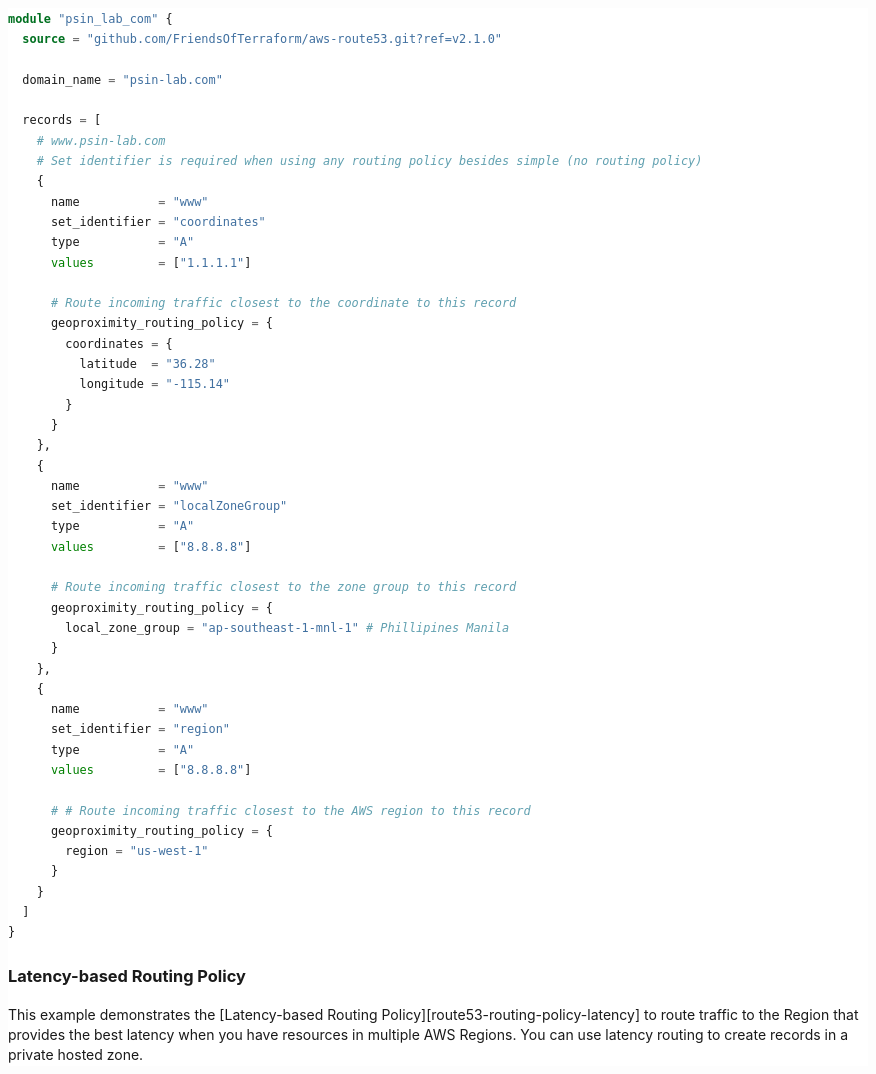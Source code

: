 ```terraform
module "psin_lab_com" {
  source = "github.com/FriendsOfTerraform/aws-route53.git?ref=v2.1.0"

  domain_name = "psin-lab.com"

  records = [
    # www.psin-lab.com
    # Set identifier is required when using any routing policy besides simple (no routing policy)
    {
      name           = "www"
      set_identifier = "coordinates"
      type           = "A"
      values         = ["1.1.1.1"]

      # Route incoming traffic closest to the coordinate to this record
      geoproximity_routing_policy = {
        coordinates = {
          latitude  = "36.28"
          longitude = "-115.14"
        }
      }
    },
    {
      name           = "www"
      set_identifier = "localZoneGroup"
      type           = "A"
      values         = ["8.8.8.8"]

      # Route incoming traffic closest to the zone group to this record
      geoproximity_routing_policy = {
        local_zone_group = "ap-southeast-1-mnl-1" # Phillipines Manila
      }
    },
    {
      name           = "www"
      set_identifier = "region"
      type           = "A"
      values         = ["8.8.8.8"]

      # # Route incoming traffic closest to the AWS region to this record
      geoproximity_routing_policy = {
        region = "us-west-1"
      }
    }
  ]
}
```

### Latency-based Routing Policy

This example demonstrates the [Latency-based Routing Policy][route53-routing-policy-latency] to route traffic to the Region that provides the best latency when you have resources in multiple AWS Regions. You can use latency routing to create records in a private hosted zone.
